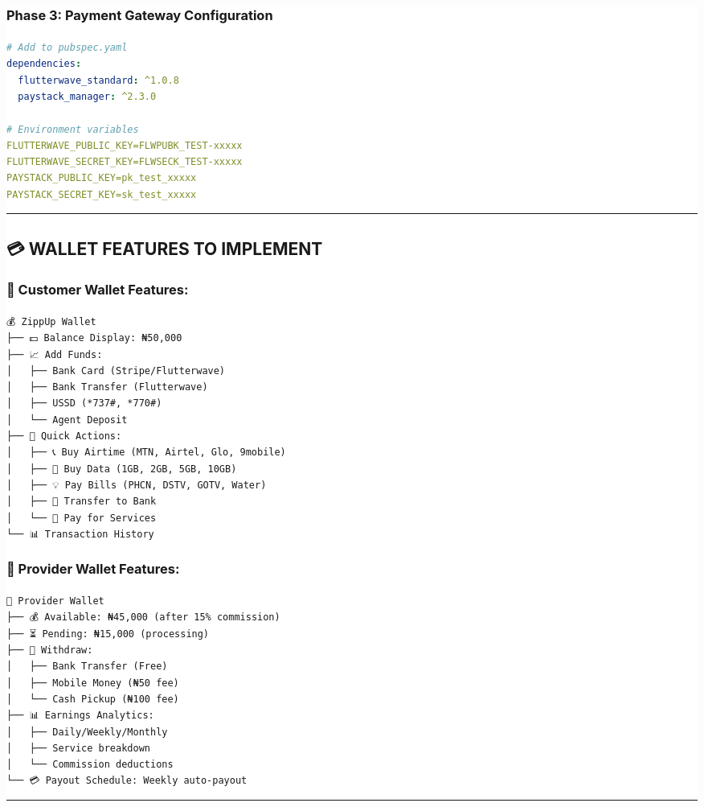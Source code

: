 ### **Phase 3: Payment Gateway Configuration**
```yaml
# Add to pubspec.yaml
dependencies:
  flutterwave_standard: ^1.0.8
  paystack_manager: ^2.3.0
  
# Environment variables
FLUTTERWAVE_PUBLIC_KEY=FLWPUBK_TEST-xxxxx
FLUTTERWAVE_SECRET_KEY=FLWSECK_TEST-xxxxx
PAYSTACK_PUBLIC_KEY=pk_test_xxxxx
PAYSTACK_SECRET_KEY=sk_test_xxxxx
```

---

## 💳 **WALLET FEATURES TO IMPLEMENT**

### **🏦 Customer Wallet Features:**
```
💰 ZippUp Wallet
├── 💵 Balance Display: ₦50,000
├── 📈 Add Funds:
│   ├── Bank Card (Stripe/Flutterwave)
│   ├── Bank Transfer (Flutterwave)
│   ├── USSD (*737#, *770#)
│   └── Agent Deposit
├── 💸 Quick Actions:
│   ├── 📞 Buy Airtime (MTN, Airtel, Glo, 9mobile)
│   ├── 📶 Buy Data (1GB, 2GB, 5GB, 10GB)
│   ├── 💡 Pay Bills (PHCN, DSTV, GOTV, Water)
│   ├── 🏦 Transfer to Bank
│   └── 🛒 Pay for Services
└── 📊 Transaction History
```

### **🏪 Provider Wallet Features:**
```
💼 Provider Wallet
├── 💰 Available: ₦45,000 (after 15% commission)
├── ⏳ Pending: ₦15,000 (processing)
├── 💸 Withdraw:
│   ├── Bank Transfer (Free)
│   ├── Mobile Money (₦50 fee)
│   └── Cash Pickup (₦100 fee)
├── 📊 Earnings Analytics:
│   ├── Daily/Weekly/Monthly
│   ├── Service breakdown
│   └── Commission deductions
└── 💳 Payout Schedule: Weekly auto-payout
```

---